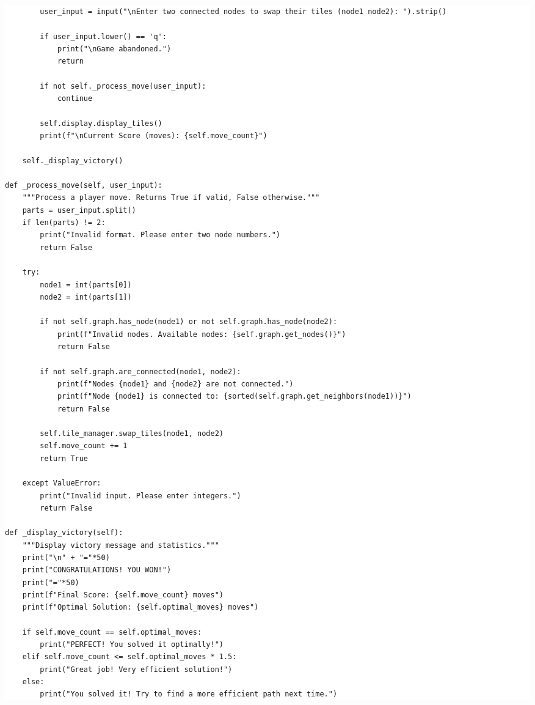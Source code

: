             user_input = input("\nEnter two connected nodes to swap their tiles (node1 node2): ").strip()

            if user_input.lower() == 'q':
                print("\nGame abandoned.")
                return

            if not self._process_move(user_input):
                continue

            self.display.display_tiles()
            print(f"\nCurrent Score (moves): {self.move_count}")

        self._display_victory()

    def _process_move(self, user_input):
        """Process a player move. Returns True if valid, False otherwise."""
        parts = user_input.split()
        if len(parts) != 2:
            print("Invalid format. Please enter two node numbers.")
            return False

        try:
            node1 = int(parts[0])
            node2 = int(parts[1])

            if not self.graph.has_node(node1) or not self.graph.has_node(node2):
                print(f"Invalid nodes. Available nodes: {self.graph.get_nodes()}")
                return False

            if not self.graph.are_connected(node1, node2):
                print(f"Nodes {node1} and {node2} are not connected.")
                print(f"Node {node1} is connected to: {sorted(self.graph.get_neighbors(node1))}")
                return False

            self.tile_manager.swap_tiles(node1, node2)
            self.move_count += 1
            return True

        except ValueError:
            print("Invalid input. Please enter integers.")
            return False

    def _display_victory(self):
        """Display victory message and statistics."""
        print("\n" + "="*50)
        print("CONGRATULATIONS! YOU WON!")
        print("="*50)
        print(f"Final Score: {self.move_count} moves")
        print(f"Optimal Solution: {self.optimal_moves} moves")

        if self.move_count == self.optimal_moves:
            print("PERFECT! You solved it optimally!")
        elif self.move_count <= self.optimal_moves * 1.5:
            print("Great job! Very efficient solution!")
        else:
            print("You solved it! Try to find a more efficient path next time.")
